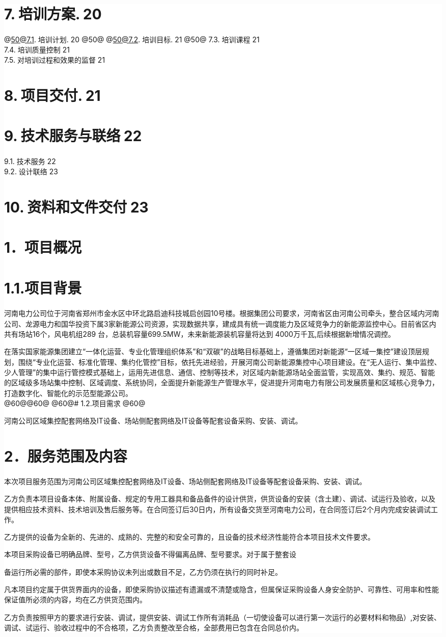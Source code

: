 # 7. 培训方案. 20  

@50@7.1. 培训计划. 20  @50@
@50@7.2. 培训目标. 21  @50@
7.3. 培训课程 21  
7.4. 培训质量控制 21  
7.5. 对培训过程和效果的监督 21  

# 8. 项目交付. 21  

# 9. 技术服务与联络 22  

9.1. 技术服务 22  
9.2. 设计联络 23  

# 10. 资料和文件交付 23  

# 1．项目概况  

# 1.1.项目背景  

河南电力公司位于河南省郑州市金水区中环北路启迪科技城启创园10号楼。根据集团公司要求，河南省区由河南公司牵头，整合区域内河南公司、龙源电力和国华投资下属3家新能源公司资源，实现数据共享，建成具有统一调度能力及区域竞争力的新能源监控中心。目前省区内共有场站16个，风电机组289 台，总装机容量699.5MW，未来新能源装机容量将达到 4000万千瓦,后续根据新增情况调控。  

在落实国家能源集团建立“一体化运营、专业化管理组织体系”和“双碳”的战略目标基础上，遵循集团对新能源“一区域一集控”建设顶层规划，围绕“专业化运营、标准化管理、集约化管控”目标，依托先进经验，开展河南公司新能源集控中心项目建设。在“无人运行、集中监控、少人管理”的集中运行管控模式基础上，运用先进信息、通信、控制等技术，对区域内新能源场站全面监管，实现高效、集约、规范、智能的区域级多场站集中控制、区域调度、系统协同，全面提升新能源生产管理水平，促进提升河南电力有限公司发展质量和区域核心竞争力，打造数字化、智能化的示范型能源公司。  
@60@@60@
@60@# 1.2.项目需求  @60@

河南公司区域集控配套网络及IT设备、场站侧配套网络及IT设备等配套设备采购、安装、调试。  

# 2．服务范围及内容  

本次项目服务范围为河南公司区域集控配套网络及IT设备、场站侧配套网络及IT设备等配套设备采购、安装、调试。  

乙方负责本项目设备本体、附属设备、规定的专用工器具和备品备件的设计供货，供货设备的安装（含土建）、调试、试运行及验收，以及提供相应技术资料、技术培训及售后服务等。在合同签订后30日内，所有设备交货至河南电力公司，在合同签订后2个月内完成安装调试工作。  

乙方提供的设备为全新的、先进的、成熟的、完整的和安全可靠的，且设备的技术经济性能符合本项目技术文件要求。  

本项目采购设备已明确品牌、型号，乙方供货设备不得偏离品牌、型号要求。对于属于整套设  

备运行所必需的部件，即使本采购协议未列出或数目不足，乙方仍须在执行的同时补足。  

凡本项目约定属于供货界面内的设备，即使采购协议描述有遗漏或不清楚或隐含，但属保证采购设备人身安全防护、可靠性、可用率和性能保证值所必须的内容，均在乙方供货范围内。  

乙方负责按照甲方的要求进行安装、调试，提供安装、调试工作所有消耗品（一切使设备可以进行第一次运行的必要材料和物品）,对安装、调试、试运行、验收过程中的不合格项，乙方负责整改至合格，全部费用已包含在合同总价内。  
